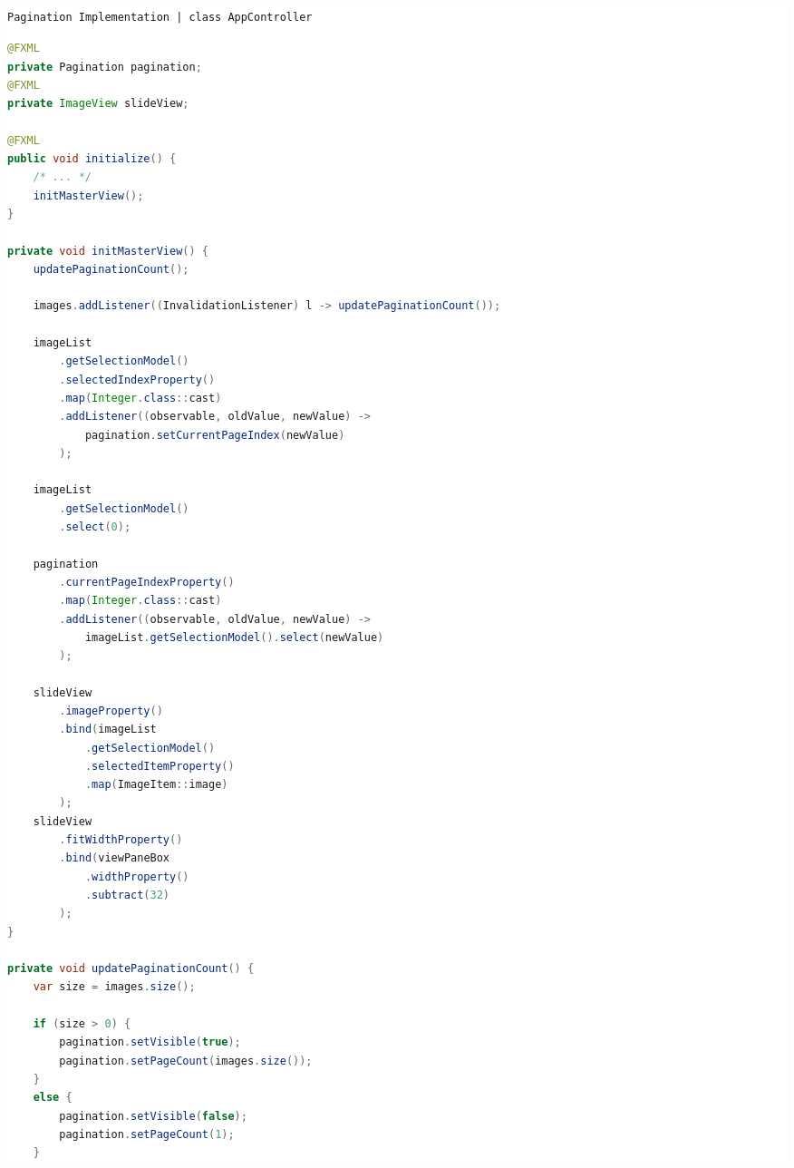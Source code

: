 `Pagination Implementation | class AppController`

```java
@FXML
private Pagination pagination;
@FXML
private ImageView slideView;

@FXML
public void initialize() {
    /* ... */
    initMasterView();
}

private void initMasterView() {
    updatePaginationCount();

    images.addListener((InvalidationListener) l -> updatePaginationCount());

    imageList
        .getSelectionModel()
        .selectedIndexProperty()
        .map(Integer.class::cast)
        .addListener((observable, oldValue, newValue) ->
            pagination.setCurrentPageIndex(newValue)
        );

    imageList
        .getSelectionModel()
        .select(0);

    pagination
        .currentPageIndexProperty()
        .map(Integer.class::cast)
        .addListener((observable, oldValue, newValue) ->
            imageList.getSelectionModel().select(newValue)
        );

    slideView
        .imageProperty()
        .bind(imageList
            .getSelectionModel()
            .selectedItemProperty()
            .map(ImageItem::image)
        );
    slideView
        .fitWidthProperty()
        .bind(viewPaneBox
            .widthProperty()
            .subtract(32)
        );
}

private void updatePaginationCount() {
    var size = images.size();

    if (size > 0) {
        pagination.setVisible(true);
        pagination.setPageCount(images.size());
    }
    else {
        pagination.setVisible(false);
        pagination.setPageCount(1);
    }
```